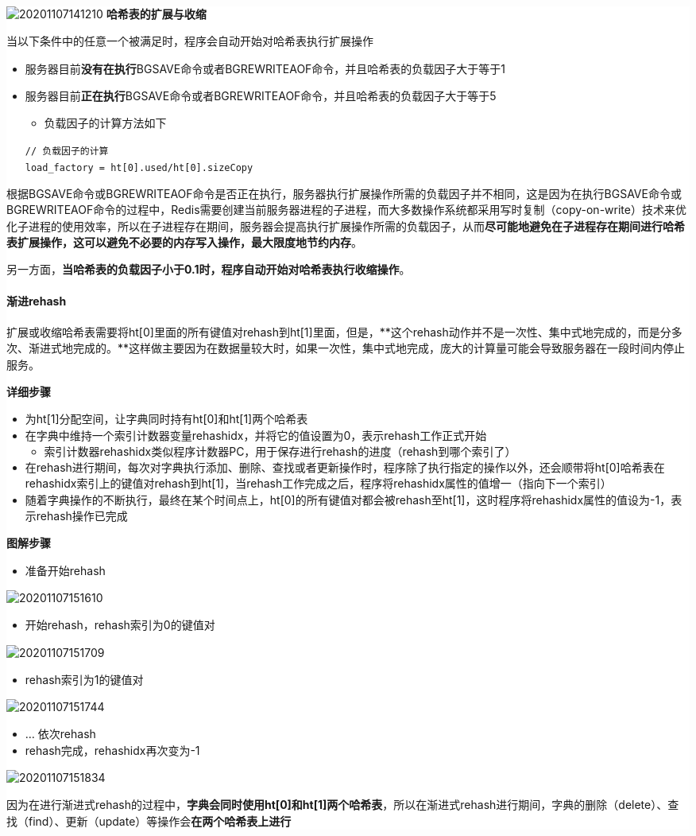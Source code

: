 ![20201107141210](https://img2022.cnblogs.com/blog/2950406/202208/2950406-20220809232324266-1577697072.png)
**哈希表的扩展与收缩**

当以下条件中的任意一个被满足时，程序会自动开始对哈希表执行扩展操作

- 服务器目前**没有在执行**BGSAVE命令或者BGREWRITEAOF命令，并且哈希表的负载因子大于等于1

- 服务器目前**正在执行**BGSAVE命令或者BGREWRITEAOF命令，并且哈希表的负载因子大于等于5

  - 负载因子的计算方法如下

  ```
  // 负载因子的计算
  load_factory = ht[0].used/ht[0].sizeCopy
  ```

根据BGSAVE命令或BGREWRITEAOF命令是否正在执行，服务器执行扩展操作所需的负载因子并不相同，这是因为在执行BGSAVE命令或BGREWRITEAOF命令的过程中，Redis需要创建当前服务器进程的子进程，而大多数操作系统都采用写时复制（copy-on-write）技术来优化子进程的使用效率，所以在子进程存在期间，服务器会提高执行扩展操作所需的负载因子，从而**尽可能地避免在子进程存在期间进行哈希表扩展操作，这可以避免不必要的内存写入操作，最大限度地节约内存**。

另一方面，**当哈希表的负载因子小于0.1时，程序自动开始对哈希表执行收缩操作**。

#### 渐进rehash

扩展或收缩哈希表需要将ht[0]里面的所有键值对rehash到ht[1]里面，但是，**这个rehash动作并不是一次性、集中式地完成的，而是分多次、渐进式地完成的。**这样做主要因为在数据量较大时，如果一次性，集中式地完成，庞大的计算量可能会导致服务器在一段时间内停止服务。

**详细步骤**

- 为ht[1]分配空间，让字典同时持有ht[0]和ht[1]两个哈希表
- 在字典中维持一个索引计数器变量rehashidx，并将它的值设置为0，表示rehash工作正式开始
  - 索引计数器rehashidx类似程序计数器PC，用于保存进行rehash的进度（rehash到哪个索引了）
- 在rehash进行期间，每次对字典执行添加、删除、查找或者更新操作时，程序除了执行指定的操作以外，还会顺带将ht[0]哈希表在rehashidx索引上的键值对rehash到ht[1]，当rehash工作完成之后，程序将rehashidx属性的值增一（指向下一个索引）
- 随着字典操作的不断执行，最终在某个时间点上，ht[0]的所有键值对都会被rehash至ht[1]，这时程序将rehashidx属性的值设为-1，表示rehash操作已完成

**图解步骤**

- 准备开始rehash

![20201107151610](https://img2022.cnblogs.com/blog/2950406/202208/2950406-20220809232324458-2011825867.png)

- 开始rehash，rehash索引为0的键值对

![20201107151709](https://img2022.cnblogs.com/blog/2950406/202208/2950406-20220809232324662-707380653.png)

- rehash索引为1的键值对

![20201107151744](https://img2022.cnblogs.com/blog/2950406/202208/2950406-20220809232324858-1885376394.png)

- … 依次rehash
- rehash完成，rehashidx再次变为-1

![20201107151834](https://img2022.cnblogs.com/blog/2950406/202208/2950406-20220809232325044-1259096072.png)

因为在进行渐进式rehash的过程中，**字典会同时使用ht[0]和ht[1]两个哈希表**，所以在渐进式rehash进行期间，字典的删除（delete）、查找（find）、更新（update）等操作会**在两个哈希表上进行**
